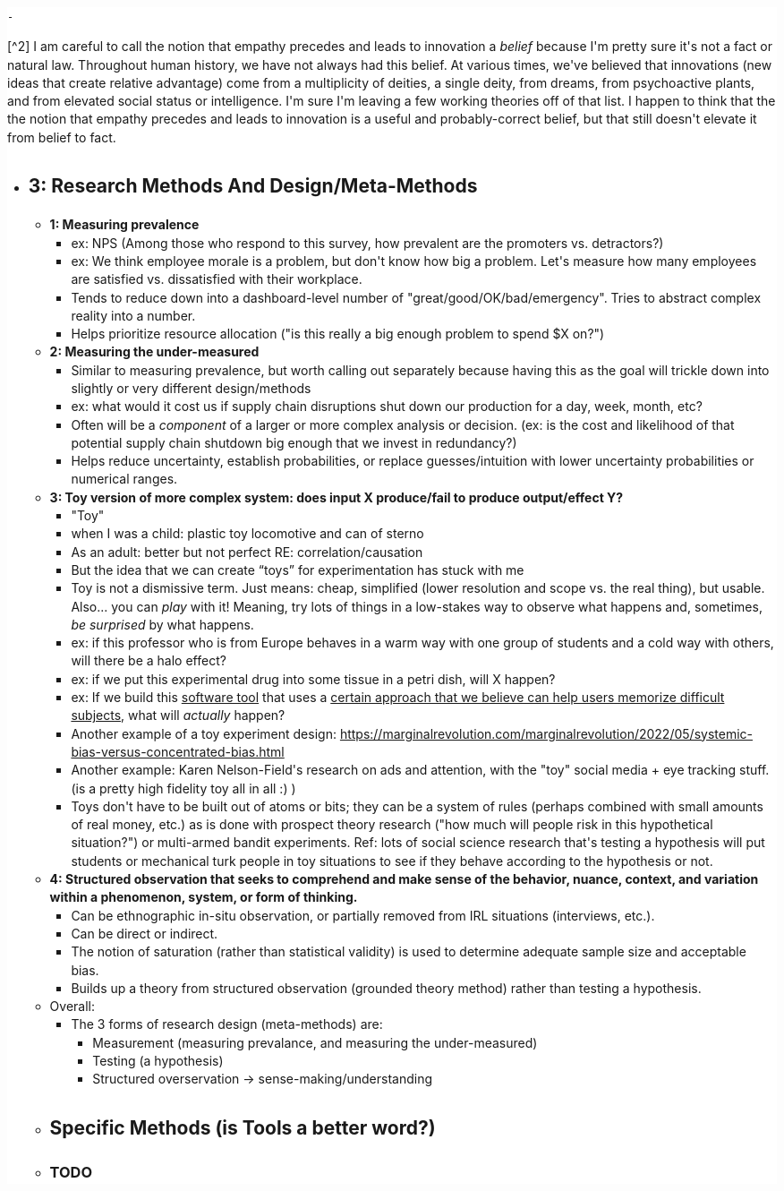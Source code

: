 	-  
[^2] I am careful to call the notion that empathy precedes and leads to innovation a *belief* because I'm pretty sure it's not a fact or natural law. Throughout human history, we have not always had this belief. At various times, we've believed that innovations (new ideas that create relative advantage) come from a multiplicity of deities, a single deity, from dreams, from psychoactive plants, and from elevated social status or intelligence. I'm sure I'm leaving a few working theories off of that list. I happen to think that the the notion that empathy precedes and leads to innovation is a useful and probably-correct belief, but that still doesn't elevate it from belief to fact.
- ## 3: Research Methods And Design/Meta-Methods  
	- **1: Measuring prevalence**  
		- ex: NPS (Among those who respond to this survey, how prevalent are the promoters vs. detractors?)  
		- ex: We think employee morale is a problem, but don't know how big a problem. Let's measure how many employees are satisfied vs. dissatisfied with their workplace.  
		- Tends to reduce down into a dashboard-level number of "great/good/OK/bad/emergency". Tries to abstract complex reality into a number.  
		- Helps prioritize resource allocation ("is this really a big enough problem to spend $X on?")  
	- **2: Measuring the under-measured**  
		- Similar to measuring prevalence, but worth calling out separately because having this as the goal will trickle down into slightly or very different design/methods  
		- ex: what would it cost us if supply chain disruptions shut down our production for a day, week, month, etc?  
		- Often will be a *component* of a larger or more complex analysis or decision. (ex: is the cost and likelihood of that potential supply chain shutdown big enough that we invest in redundancy?)  
		- Helps reduce uncertainty, establish probabilities, or replace guesses/intuition with lower uncertainty probabilities or numerical ranges.  
	- **3: Toy version of more complex system: does input X produce/fail to produce output/effect Y?**  
		- "Toy"  
		- when I was a child: plastic toy locomotive and can of sterno  
		- As an adult: better but not perfect RE: correlation/causation  
		- But the idea that we can create “toys” for experimentation has stuck with me  
		- Toy is not a dismissive term. Just means: cheap, simplified (lower resolution and scope vs. the real thing), but usable. Also... you can *play* with it! Meaning, try lots of things in a low-stakes way to observe what happens and, sometimes, *be surprised* by what happens.  
		- ex: if this professor who is from Europe behaves in a warm way with one group of students and a cold way with others, will there be a halo effect?  
		- ex: if we put this experimental drug into some tissue in a petri dish, will X happen?  
		- ex: If we build this [software tool](https://quantum.country) that uses a [certain approach that we believe can help users memorize difficult subjects](https://numinous.productions/ttft/), what will *actually* happen?  
		- Another example of a toy experiment design: https://marginalrevolution.com/marginalrevolution/2022/05/systemic-bias-versus-concentrated-bias.html  
		- Another example: Karen Nelson-Field's research on ads and attention, with the "toy" social media + eye tracking stuff. (is a pretty high fidelity toy all in all :) )  
		- Toys don't have to be built out of atoms or bits; they can be a system of rules (perhaps combined with small amounts of real money, etc.) as is done with prospect theory research ("how much will people risk in this hypothetical situation?") or multi-armed bandit experiments. Ref: lots of social science research that's testing a hypothesis will put students or mechanical turk people in toy situations to see if they behave according to the hypothesis or not.  
	- **4: Structured observation that seeks to comprehend and make sense of the behavior, nuance, context, and variation within a phenomenon, system, or form of thinking.**  
		- Can be ethnographic in-situ observation, or partially removed from IRL situations (interviews, etc.).  
		- Can be direct or indirect.  
		- The notion of saturation (rather than statistical validity) is used to determine adequate sample size and acceptable bias.  
		- Builds up a theory from structured observation (grounded theory method) rather than testing a hypothesis.  
	- Overall:  
		- The 3 forms of research design (meta-methods) are:  
			- Measurement (measuring prevalance, and measuring the under-measured)  
			- Testing (a hypothesis)  
			- Structured overservation -> sense-making/understanding  
	- ## Specific Methods (is Tools a better word?)  
	- ### TODO  